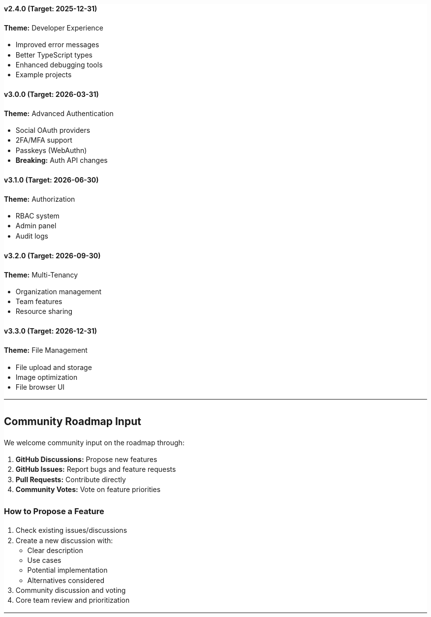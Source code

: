 #### v2.4.0 (Target: 2025-12-31)
**Theme:** Developer Experience
- Improved error messages
- Better TypeScript types
- Enhanced debugging tools
- Example projects

#### v3.0.0 (Target: 2026-03-31)
**Theme:** Advanced Authentication
- Social OAuth providers
- 2FA/MFA support
- Passkeys (WebAuthn)
- **Breaking:** Auth API changes

#### v3.1.0 (Target: 2026-06-30)
**Theme:** Authorization
- RBAC system
- Admin panel
- Audit logs

#### v3.2.0 (Target: 2026-09-30)
**Theme:** Multi-Tenancy
- Organization management
- Team features
- Resource sharing

#### v3.3.0 (Target: 2026-12-31)
**Theme:** File Management
- File upload and storage
- Image optimization
- File browser UI

---

## Community Roadmap Input

We welcome community input on the roadmap through:

1. **GitHub Discussions:** Propose new features
2. **GitHub Issues:** Report bugs and feature requests
3. **Pull Requests:** Contribute directly
4. **Community Votes:** Vote on feature priorities

### How to Propose a Feature

1. Check existing issues/discussions
2. Create a new discussion with:
   - Clear description
   - Use cases
   - Potential implementation
   - Alternatives considered
3. Community discussion and voting
4. Core team review and prioritization

---